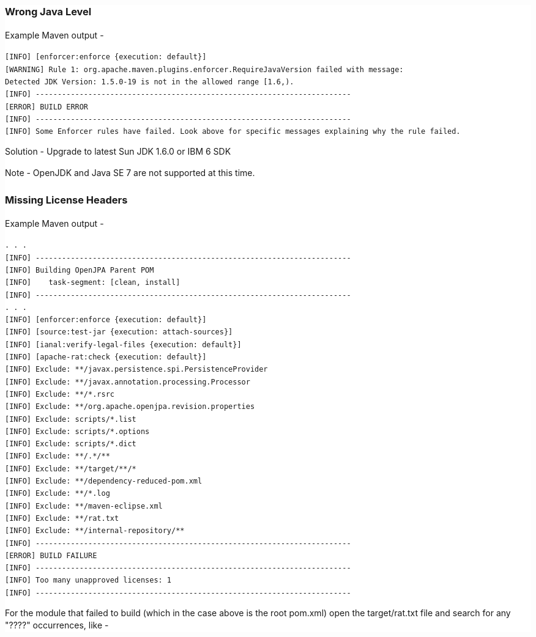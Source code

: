 ### Wrong Java Level
    
Example Maven output -

    [INFO] [enforcer:enforce {execution: default}]
    [WARNING] Rule 1: org.apache.maven.plugins.enforcer.RequireJavaVersion failed with message:
    Detected JDK Version: 1.5.0-19 is not in the allowed range [1.6,).
    [INFO] ------------------------------------------------------------------------
    [ERROR] BUILD ERROR
    [INFO] ------------------------------------------------------------------------
    [INFO] Some Enforcer rules have failed. Look above for specific messages explaining why the rule failed.

Solution - Upgrade to latest Sun JDK 1.6.0 or IBM 6 SDK

Note - OpenJDK and Java SE 7 are not supported at this time.

<a name="Building-MissingLicenseHeaders"></a>

### Missing License Headers

Example Maven output -

    . . .
    [INFO] ------------------------------------------------------------------------
    [INFO] Building OpenJPA Parent POM
    [INFO]    task-segment: [clean, install]
    [INFO] ------------------------------------------------------------------------
    . . .
    [INFO] [enforcer:enforce {execution: default}]
    [INFO] [source:test-jar {execution: attach-sources}]
    [INFO] [ianal:verify-legal-files {execution: default}]
    [INFO] [apache-rat:check {execution: default}]
    [INFO] Exclude: **/javax.persistence.spi.PersistenceProvider
    [INFO] Exclude: **/javax.annotation.processing.Processor
    [INFO] Exclude: **/*.rsrc
    [INFO] Exclude: **/org.apache.openjpa.revision.properties
    [INFO] Exclude: scripts/*.list
    [INFO] Exclude: scripts/*.options
    [INFO] Exclude: scripts/*.dict
    [INFO] Exclude: **/.*/**
    [INFO] Exclude: **/target/**/*
    [INFO] Exclude: **/dependency-reduced-pom.xml
    [INFO] Exclude: **/*.log
    [INFO] Exclude: **/maven-eclipse.xml
    [INFO] Exclude: **/rat.txt
    [INFO] Exclude: **/internal-repository/**
    [INFO] ------------------------------------------------------------------------
    [ERROR] BUILD FAILURE
    [INFO] ------------------------------------------------------------------------
    [INFO] Too many unapproved licenses: 1
    [INFO] ------------------------------------------------------------------------

For the module that failed to build (which in the case above is the root
pom.xml) open the target/rat.txt file and search for any "????"
occurrences, like -
